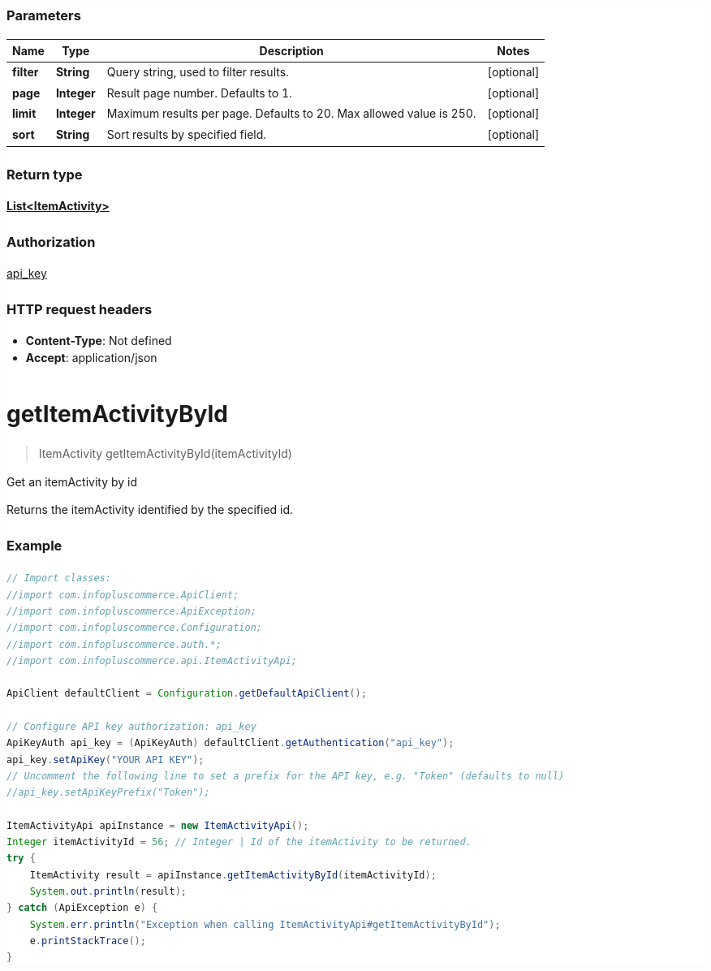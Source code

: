 ### Parameters

Name | Type | Description  | Notes
------------- | ------------- | ------------- | -------------
 **filter** | **String**| Query string, used to filter results. | [optional]
 **page** | **Integer**| Result page number.  Defaults to 1. | [optional]
 **limit** | **Integer**| Maximum results per page.  Defaults to 20.  Max allowed value is 250. | [optional]
 **sort** | **String**| Sort results by specified field. | [optional]

### Return type

[**List&lt;ItemActivity&gt;**](ItemActivity.md)

### Authorization

[api_key](../README.md#api_key)

### HTTP request headers

 - **Content-Type**: Not defined
 - **Accept**: application/json

<a name="getItemActivityById"></a>
# **getItemActivityById**
> ItemActivity getItemActivityById(itemActivityId)

Get an itemActivity by id

Returns the itemActivity identified by the specified id.

### Example
```java
// Import classes:
//import com.infopluscommerce.ApiClient;
//import com.infopluscommerce.ApiException;
//import com.infopluscommerce.Configuration;
//import com.infopluscommerce.auth.*;
//import com.infopluscommerce.api.ItemActivityApi;

ApiClient defaultClient = Configuration.getDefaultApiClient();

// Configure API key authorization: api_key
ApiKeyAuth api_key = (ApiKeyAuth) defaultClient.getAuthentication("api_key");
api_key.setApiKey("YOUR API KEY");
// Uncomment the following line to set a prefix for the API key, e.g. "Token" (defaults to null)
//api_key.setApiKeyPrefix("Token");

ItemActivityApi apiInstance = new ItemActivityApi();
Integer itemActivityId = 56; // Integer | Id of the itemActivity to be returned.
try {
    ItemActivity result = apiInstance.getItemActivityById(itemActivityId);
    System.out.println(result);
} catch (ApiException e) {
    System.err.println("Exception when calling ItemActivityApi#getItemActivityById");
    e.printStackTrace();
}
```
